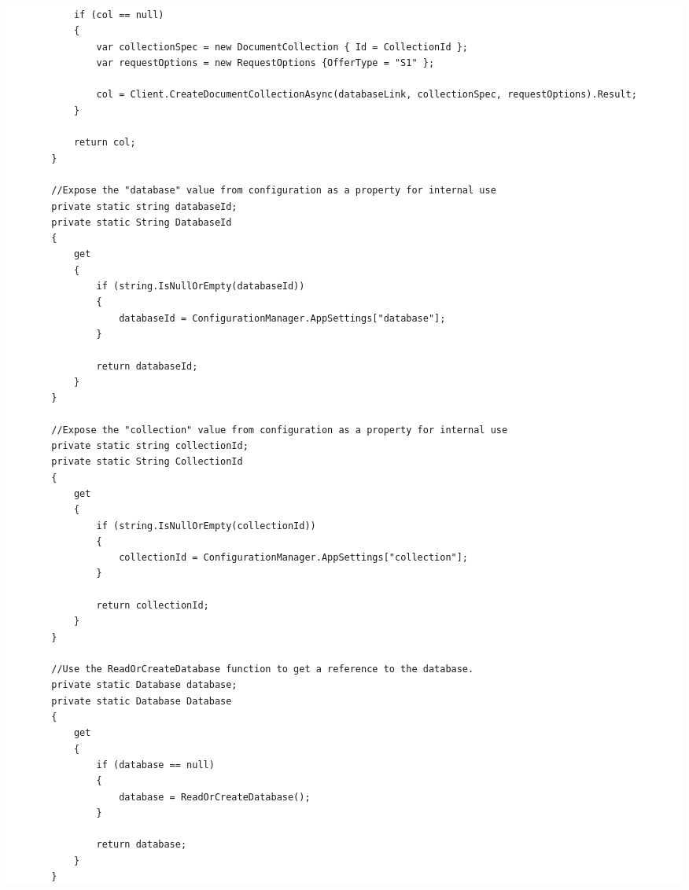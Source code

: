 	        	if (col == null)
	        	{
					var collectionSpec = new DocumentCollection { Id = CollectionId };
					var requestOptions = new RequestOptions {OfferType = "S1" };
					
	        	    col = Client.CreateDocumentCollectionAsync(databaseLink, collectionSpec, requestOptions).Result;
	        	}
				
	        	return col;
	    	}
			
			//Expose the "database" value from configuration as a property for internal use
     	   	private static string databaseId;
     	   	private static String DatabaseId
     	   	{
				get
				{
					if (string.IsNullOrEmpty(databaseId))
					{
						databaseId = ConfigurationManager.AppSettings["database"];
					}
				
					return databaseId;
				}
       	 	}
			
			//Expose the "collection" value from configuration as a property for internal use
    	    private static string collectionId;
    	    private static String CollectionId
    	    {
				get
				{
					if (string.IsNullOrEmpty(collectionId))
					{
						collectionId = ConfigurationManager.AppSettings["collection"];
					}
				
					return collectionId;
				}
    	    }
			
			//Use the ReadOrCreateDatabase function to get a reference to the database.
    	    private static Database database;
    	    private static Database Database
    	    {
				get
				{
					if (database == null)
					{
						database = ReadOrCreateDatabase();
					}
					
					return database;
				}
    	    }
			

[*]: https://microsoft.sharepoint.com/teams/DocDB/Shared%20Documents/Documentation/Docs.LatestVersions/PicExportError
[Visual Studio Express]: http://www.visualstudio.com/products/visual-studio-express-vs.aspx
[Microsoft Web Platform Installer]: http://www.microsoft.com/web/downloads/platform.aspx
[GitHub]: http://go.microsoft.com/fwlink/?LinkID=509838&clcid=0x409
[Preventing Cross-Site Request Forgery]: http://go.microsoft.com/fwlink/?LinkID=517254
[ASP.NET MVC での基本的な CRUD 操作]: http://go.microsoft.com/fwlink/?LinkId=317598